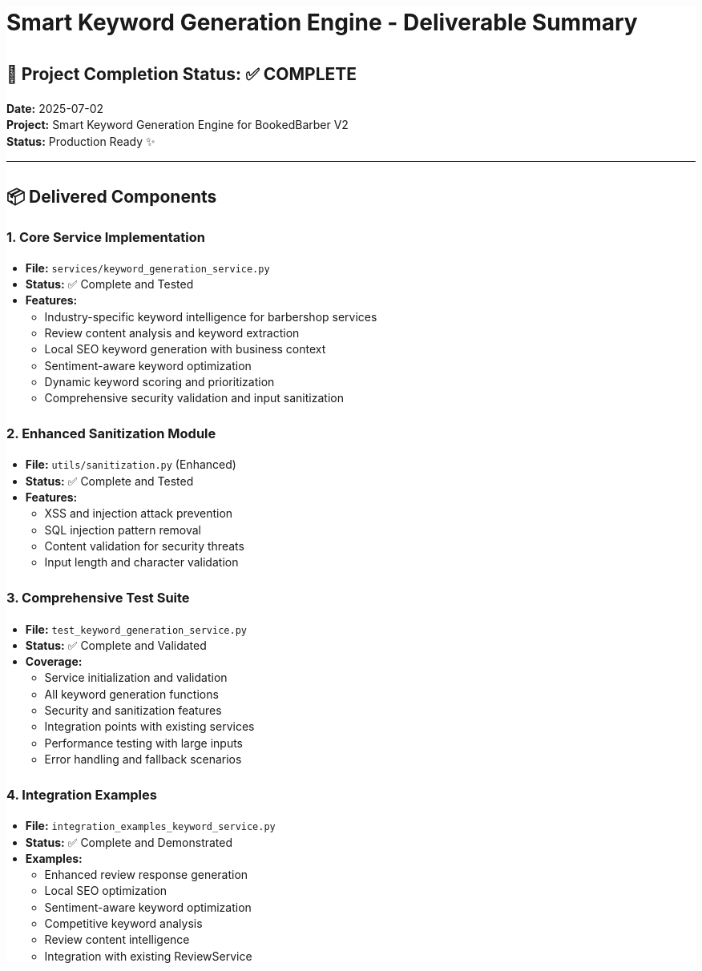 # Smart Keyword Generation Engine - Deliverable Summary

## 🎯 Project Completion Status: ✅ COMPLETE

**Date:** 2025-07-02  
**Project:** Smart Keyword Generation Engine for BookedBarber V2  
**Status:** Production Ready ✨

---

## 📦 Delivered Components

### 1. Core Service Implementation
- **File:** `services/keyword_generation_service.py`
- **Status:** ✅ Complete and Tested
- **Features:**
  - Industry-specific keyword intelligence for barbershop services
  - Review content analysis and keyword extraction
  - Local SEO keyword generation with business context
  - Sentiment-aware keyword optimization
  - Dynamic keyword scoring and prioritization
  - Comprehensive security validation and input sanitization

### 2. Enhanced Sanitization Module
- **File:** `utils/sanitization.py` (Enhanced)
- **Status:** ✅ Complete and Tested
- **Features:**
  - XSS and injection attack prevention
  - SQL injection pattern removal
  - Content validation for security threats
  - Input length and character validation

### 3. Comprehensive Test Suite
- **File:** `test_keyword_generation_service.py`
- **Status:** ✅ Complete and Validated
- **Coverage:**
  - Service initialization and validation
  - All keyword generation functions
  - Security and sanitization features
  - Integration points with existing services
  - Performance testing with large inputs
  - Error handling and fallback scenarios

### 4. Integration Examples
- **File:** `integration_examples_keyword_service.py`
- **Status:** ✅ Complete and Demonstrated
- **Examples:**
  - Enhanced review response generation
  - Local SEO optimization
  - Sentiment-aware keyword optimization
  - Competitive keyword analysis
  - Review content intelligence
  - Integration with existing ReviewService
